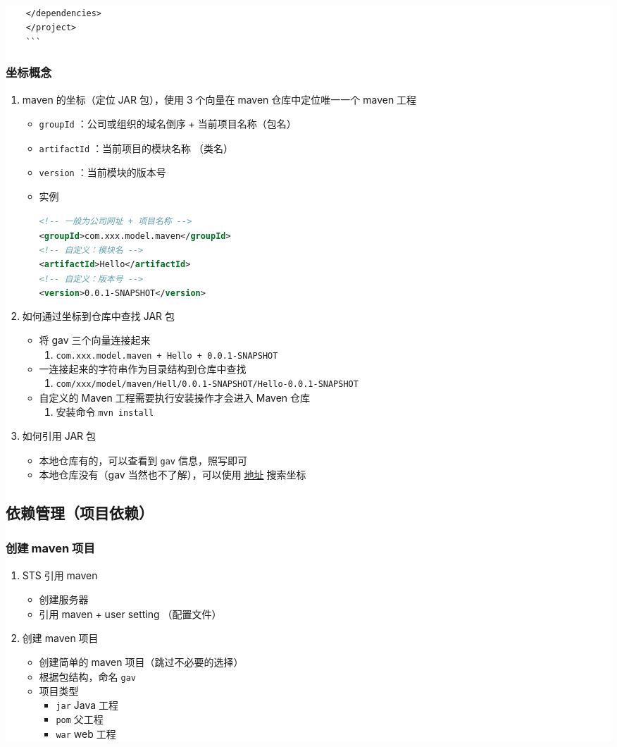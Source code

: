         </dependencies>
        </project>
        ```
        

### 坐标概念

1. maven 的坐标（定位 JAR 包），使用 3 个向量在 maven 仓库中定位唯一一个 maven 工程

   - `groupId` ：公司或组织的域名倒序 + 当前项目名称（包名）

   - `artifactId` ：当前项目的模块名称 （类名）

   - `version` ：当前模块的版本号

   - 实例

     ```xml
     <!-- 一般为公司网址 + 项目名称 -->
     <groupId>com.xxx.model.maven</groupId> 
     <!-- 自定义：模块名 -->
     <artifactId>Hello</artifactId>
     <!-- 自定义：版本号 -->
     <version>0.0.1-SNAPSHOT</version>
     ```

2. 如何通过坐标到仓库中查找 JAR 包

   - 将 gav 三个向量连接起来
     1. `com.xxx.model.maven + Hello + 0.0.1-SNAPSHOT`
   - 一连接起来的字符串作为目录结构到仓库中查找
     1. `com/xxx/model/maven/Hell/0.0.1-SNAPSHOT/Hello-0.0.1-SNAPSHOT`
   - 自定义的 Maven 工程需要执行安装操作才会进入 Maven 仓库 
     1. 安装命令 `mvn install`

3. 如何引用 JAR 包

   - 本地仓库有的，可以查看到 `gav` 信息，照写即可
   - 本地仓库没有（gav 当然也不了解），可以使用 [地址](https://mvnrepository.com/) 搜索坐标

## 依赖管理（项目依赖）

### 创建 maven 项目

1. STS 引用 maven

   - 创建服务器
   - 引用 maven + user setting （配置文件）

2. 创建 maven 项目

   - 创建简单的 maven 项目（跳过不必要的选择）
   - 根据包结构，命名 `gav`
   - 项目类型
     - `jar` Java 工程
     - `pom` 父工程
     - `war` web 工程
